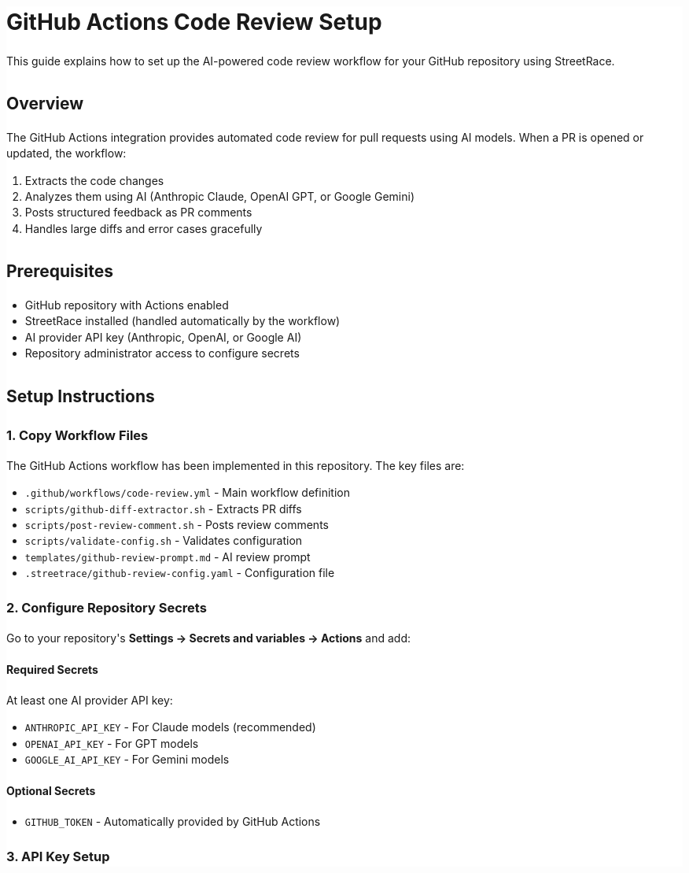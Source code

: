 # GitHub Actions Code Review Setup

This guide explains how to set up the AI-powered code review workflow for your GitHub repository using StreetRace.

## Overview

The GitHub Actions integration provides automated code review for pull requests using AI models. When a PR is opened or updated, the workflow:

1. Extracts the code changes
2. Analyzes them using AI (Anthropic Claude, OpenAI GPT, or Google Gemini)
3. Posts structured feedback as PR comments
4. Handles large diffs and error cases gracefully

## Prerequisites

- GitHub repository with Actions enabled
- StreetRace installed (handled automatically by the workflow)
- AI provider API key (Anthropic, OpenAI, or Google AI)
- Repository administrator access to configure secrets

## Setup Instructions

### 1. Copy Workflow Files

The GitHub Actions workflow has been implemented in this repository. The key files are:

- `.github/workflows/code-review.yml` - Main workflow definition
- `scripts/github-diff-extractor.sh` - Extracts PR diffs
- `scripts/post-review-comment.sh` - Posts review comments
- `scripts/validate-config.sh` - Validates configuration
- `templates/github-review-prompt.md` - AI review prompt
- `.streetrace/github-review-config.yaml` - Configuration file

### 2. Configure Repository Secrets

Go to your repository's **Settings → Secrets and variables → Actions** and add:

#### Required Secrets

At least one AI provider API key:

- `ANTHROPIC_API_KEY` - For Claude models (recommended)
- `OPENAI_API_KEY` - For GPT models  
- `GOOGLE_AI_API_KEY` - For Gemini models

#### Optional Secrets

- `GITHUB_TOKEN` - Automatically provided by GitHub Actions

### 3. API Key Setup

